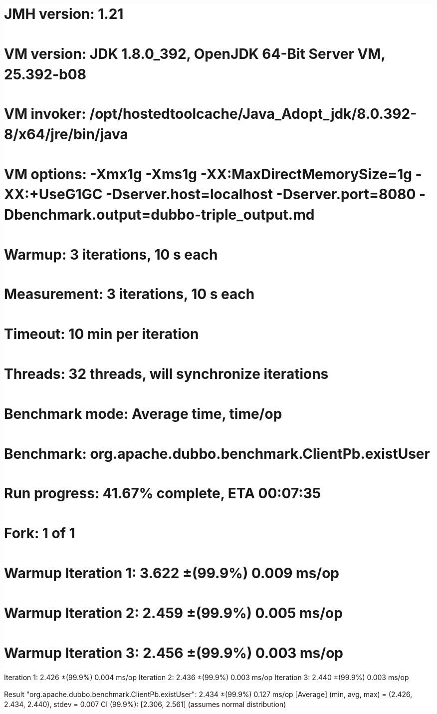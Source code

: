 
# JMH version: 1.21
# VM version: JDK 1.8.0_392, OpenJDK 64-Bit Server VM, 25.392-b08
# VM invoker: /opt/hostedtoolcache/Java_Adopt_jdk/8.0.392-8/x64/jre/bin/java
# VM options: -Xmx1g -Xms1g -XX:MaxDirectMemorySize=1g -XX:+UseG1GC -Dserver.host=localhost -Dserver.port=8080 -Dbenchmark.output=dubbo-triple_output.md
# Warmup: 3 iterations, 10 s each
# Measurement: 3 iterations, 10 s each
# Timeout: 10 min per iteration
# Threads: 32 threads, will synchronize iterations
# Benchmark mode: Average time, time/op
# Benchmark: org.apache.dubbo.benchmark.ClientPb.existUser

# Run progress: 41.67% complete, ETA 00:07:35
# Fork: 1 of 1
# Warmup Iteration   1: 3.622 ±(99.9%) 0.009 ms/op
# Warmup Iteration   2: 2.459 ±(99.9%) 0.005 ms/op
# Warmup Iteration   3: 2.456 ±(99.9%) 0.003 ms/op
Iteration   1: 2.426 ±(99.9%) 0.004 ms/op
Iteration   2: 2.436 ±(99.9%) 0.003 ms/op
Iteration   3: 2.440 ±(99.9%) 0.003 ms/op


Result "org.apache.dubbo.benchmark.ClientPb.existUser":
  2.434 ±(99.9%) 0.127 ms/op [Average]
  (min, avg, max) = (2.426, 2.434, 2.440), stdev = 0.007
  CI (99.9%): [2.306, 2.561] (assumes normal distribution)
